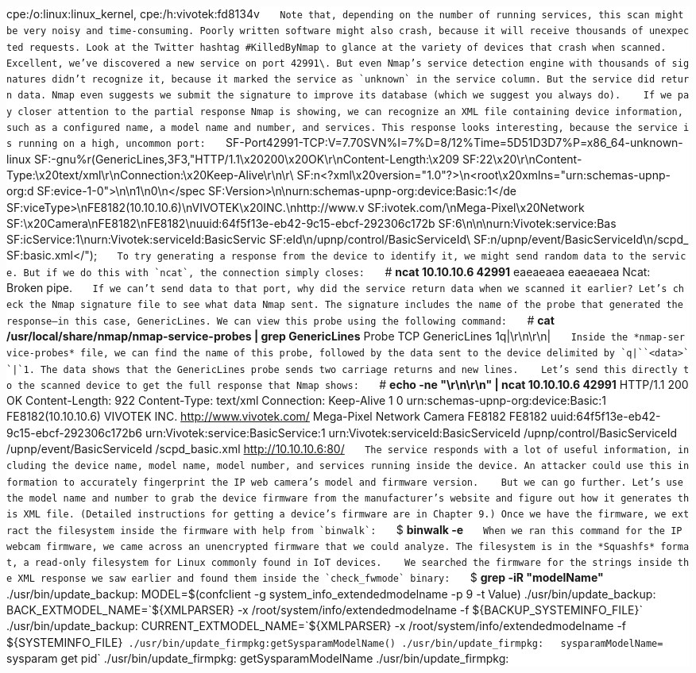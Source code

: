 cpe:/o:linux:linux_kernel,  cpe:/h:vivotek:fd8134v ```    Note that, depending on the number of running services, this scan might be very noisy and time-consuming. Poorly written software might also crash, because it will receive thousands of unexpected requests. Look at the Twitter hashtag #KilledByNmap to glance at the variety of devices that crash when scanned.    Excellent, we’ve discovered a new service on port 42991\. But even Nmap’s service detection engine with thousands of signatures didn’t recognize it, because it marked the service as `unknown` in the service column. But the service did return data. Nmap even suggests we submit the signature to improve its database (which we suggest you always do).    If we pay closer attention to the partial response Nmap is showing, we can recognize an XML file containing device information, such as a configured name, a model name and number, and services. This response looks interesting, because the service is running on a high, uncommon port:    ``` SF-Port42991-TCP:V=7.70SVN%I=7%D=8/12%Time=5D51D3D7%P=x86_64-unknown-linux SF:-gnu%r(GenericLines,3F3,"HTTP/1\.1\x20200\x20OK\r\nContent-Length:\x209 SF:22\x20\r\nContent-Type:\x20text/xml\r\nConnection:\x20Keep-Alive\r\n\r\ SF:n<\?xml\x20version=\"1\.0\"\?>\n<root\x20xmlns=\"urn:schemas-upnp-org:d SF:evice-1-0\">\n<specVersion>\n<major>1</major>\n<minor>0</minor>\n</spec SF:Version>\n<device>\n<deviceType>urn:schemas-upnp-org:device:Basic:1</de SF:viceType>\n<friendlyName>FE8182\(10\.10\.10\.6\)</friendlyName>\n<manuf SF:acturer>VIVOTEK\x20INC\.</manufacturer>\n<manufacturerURL>http://www\.v SF:ivotek\.com/</manufacturerURL>\n<modelDescription>Mega-Pixel\x20Network SF:\x20Camera</modelDescription>\n<modelName>FE8182</modelName>\n<modelNum SF:ber>FE8182</modelNumber>\n<UDN>uuid:64f5f13e-eb42-9c15-ebcf-292306c172b SF:6</UDN>\n<serviceList>\n<service>\n<serviceType>urn:Vivotek:service:Bas SF:icService:1</serviceType>\n<serviceId>urn:Vivotek:serviceId:BasicServic SF:eId</serviceId>\n<controlURL>/upnp/control/BasicServiceId</controlURL>\ SF:n<eventSubURL>/upnp/event/BasicServiceId</eventSubURL>\n<SCPDURL>/scpd_ SF:basic\.xml</"); ```    To try generating a response from the device to identify it, we might send random data to the service. But if we do this with `ncat`, the connection simply closes:    ``` # **ncat 10.10.10.6 42991** eaeaeaea eaeaeaea Ncat: Broken pipe. ```    If we can’t send data to that port, why did the service return data when we scanned it earlier? Let’s check the Nmap signature file to see what data Nmap sent. The signature includes the name of the probe that generated the response—in this case, GenericLines. We can view this probe using the following command:    ``` # **cat /usr/local/share/nmap/nmap-service-probes | grep GenericLines** Probe TCP GenericLines 1q|\r\n\r\n| ```    Inside the *nmap-service-probes* file, we can find the name of this probe, followed by the data sent to the device delimited by `q|``<data>``|`1. The data shows that the GenericLines probe sends two carriage returns and new lines.    Let’s send this directly to the scanned device to get the full response that Nmap shows:    ``` # **echo -ne "\r\n\r\n" | ncat 10.10.10.6 42991** HTTP/1.1 200 OK Content-Length: 922  Content-Type: text/xml Connection: Keep-Alive  <?xml version="1.0"?> <root > <specVersion> <major>1</major> <minor>0</minor> </specVersion> <device> <deviceType>urn:schemas-upnp-org:device:Basic:1</deviceType> <friendlyName>FE8182(10.10.10.6)</friendlyName> <manufacturer>VIVOTEK INC.</manufacturer> <manufacturerURL>http://www.vivotek.com/</manufacturerURL> <modelDescription>Mega-Pixel Network Camera</modelDescription> <modelName>FE8182</modelName> <modelNumber>FE8182</modelNumber> <UDN>uuid:64f5f13e-eb42-9c15-ebcf-292306c172b6</UDN> <serviceList> <service> <serviceType>urn:Vivotek:service:BasicService:1</serviceType> <serviceId>urn:Vivotek:serviceId:BasicServiceId</serviceId> <controlURL>/upnp/control/BasicServiceId</controlURL> <eventSubURL>/upnp/event/BasicServiceId</eventSubURL> <SCPDURL>/scpd_basic.xml</SCPDURL> </service> </serviceList> <presentationURL>http://10.10.10.6:80/</presentationURL> </device> </root> ```    The service responds with a lot of useful information, including the device name, model name, model number, and services running inside the device. An attacker could use this information to accurately fingerprint the IP web camera’s model and firmware version.    But we can go further. Let’s use the model name and number to grab the device firmware from the manufacturer’s website and figure out how it generates this XML file. (Detailed instructions for getting a device’s firmware are in Chapter 9.) Once we have the firmware, we extract the filesystem inside the firmware with help from `binwalk`:    ``` $ **binwalk -e <firmware>** ```    When we ran this command for the IP webcam firmware, we came across an unencrypted firmware that we could analyze. The filesystem is in the *Squashfs* format, a read-only filesystem for Linux commonly found in IoT devices.    We searched the firmware for the strings inside the XML response we saw earlier and found them inside the `check_fwmode` binary:    ``` $ **grep -iR "modelName"** ./usr/bin/update_backup:    MODEL=$(confclient -g system_info_extendedmodelname -p 9 -t Value) ./usr/bin/update_backup:    BACK_EXTMODEL_NAME=`${XMLPARSER} -x /root/system/info/extendedmodelname -f ${BACKUP_SYSTEMINFO_FILE}` ./usr/bin/update_backup:    CURRENT_EXTMODEL_NAME=`${XMLPARSER} -x /root/system/info/extendedmodelname -f ${SYSTEMINFO_FILE}` ./usr/bin/update_firmpkg:getSysparamModelName() ./usr/bin/update_firmpkg:   sysparamModelName=`sysparam get pid` ./usr/bin/update_firmpkg:   getSysparamModelName ./usr/bin/update_firmpkg: